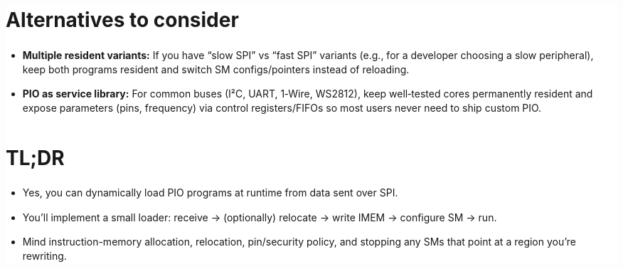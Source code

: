 # **Alternatives to consider**

-   **Multiple resident variants:** If you have “slow SPI” vs “fast SPI” variants (e.g., for a developer choosing a slow peripheral), keep both programs resident and switch SM configs/pointers instead of reloading.

-   **PIO as service library:** For common buses (I²C, UART, 1‑Wire, WS2812), keep well‑tested cores permanently resident and expose parameters (pins, frequency) via control registers/FIFOs so most users never need to ship custom PIO.

# **TL;DR**

-   Yes, you can dynamically load PIO programs at runtime from data sent over SPI.

-   You’ll implement a small loader: receive → (optionally) relocate → write IMEM → configure SM → run.

-   Mind instruction-memory allocation, relocation, pin/security policy, and stopping any SMs that point at a region you’re rewriting.
